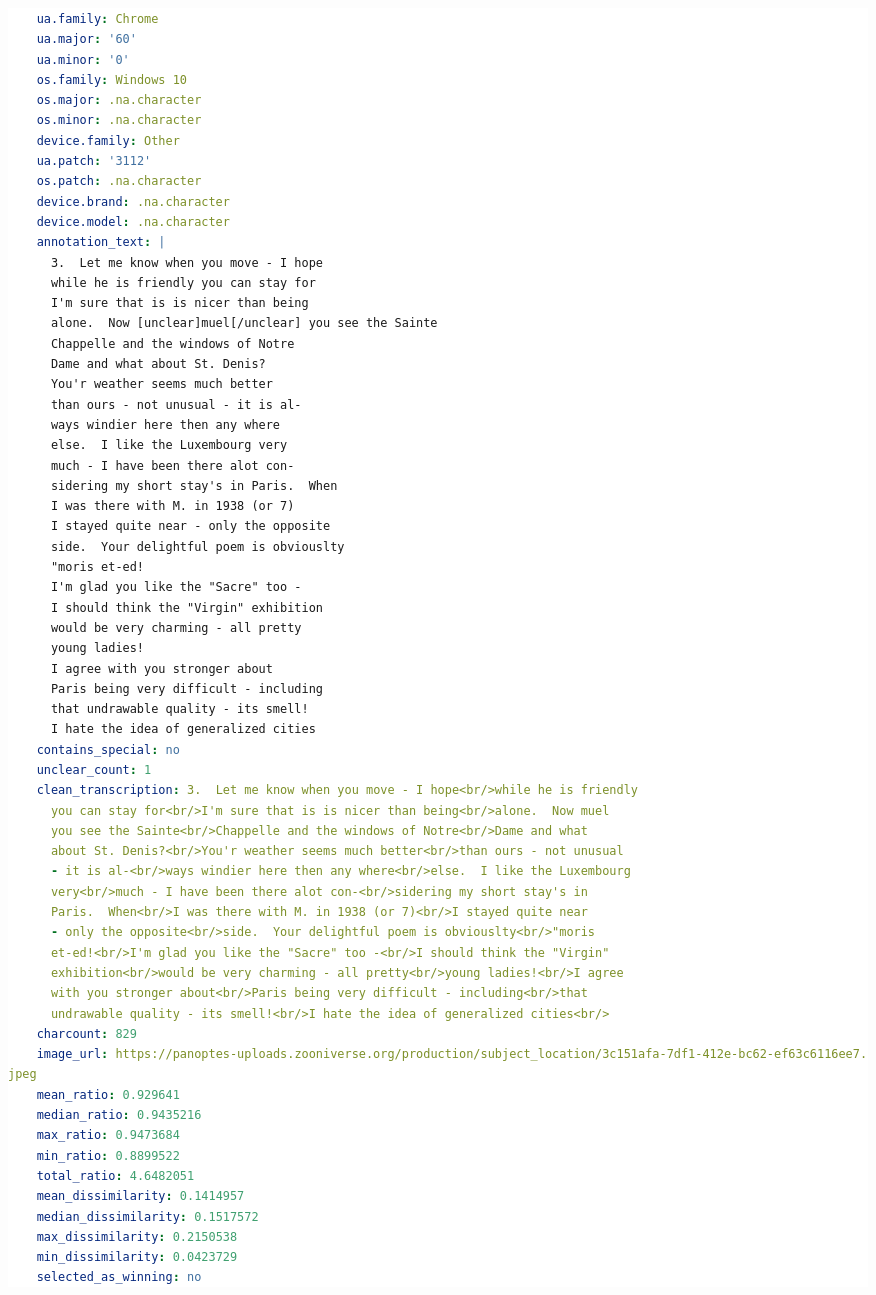 ```yaml
    ua.family: Chrome
    ua.major: '60'
    ua.minor: '0'
    os.family: Windows 10
    os.major: .na.character
    os.minor: .na.character
    device.family: Other
    ua.patch: '3112'
    os.patch: .na.character
    device.brand: .na.character
    device.model: .na.character
    annotation_text: |
      3.  Let me know when you move - I hope
      while he is friendly you can stay for
      I'm sure that is is nicer than being
      alone.  Now [unclear]muel[/unclear] you see the Sainte
      Chappelle and the windows of Notre
      Dame and what about St. Denis?
      You'r weather seems much better
      than ours - not unusual - it is al-
      ways windier here then any where
      else.  I like the Luxembourg very
      much - I have been there alot con-
      sidering my short stay's in Paris.  When
      I was there with M. in 1938 (or 7)
      I stayed quite near - only the opposite
      side.  Your delightful poem is obviouslty
      "moris et-ed!
      I'm glad you like the "Sacre" too -
      I should think the "Virgin" exhibition
      would be very charming - all pretty
      young ladies!
      I agree with you stronger about
      Paris being very difficult - including
      that undrawable quality - its smell!
      I hate the idea of generalized cities
    contains_special: no
    unclear_count: 1
    clean_transcription: 3.  Let me know when you move - I hope<br/>while he is friendly
      you can stay for<br/>I'm sure that is is nicer than being<br/>alone.  Now muel
      you see the Sainte<br/>Chappelle and the windows of Notre<br/>Dame and what
      about St. Denis?<br/>You'r weather seems much better<br/>than ours - not unusual
      - it is al-<br/>ways windier here then any where<br/>else.  I like the Luxembourg
      very<br/>much - I have been there alot con-<br/>sidering my short stay's in
      Paris.  When<br/>I was there with M. in 1938 (or 7)<br/>I stayed quite near
      - only the opposite<br/>side.  Your delightful poem is obviouslty<br/>"moris
      et-ed!<br/>I'm glad you like the "Sacre" too -<br/>I should think the "Virgin"
      exhibition<br/>would be very charming - all pretty<br/>young ladies!<br/>I agree
      with you stronger about<br/>Paris being very difficult - including<br/>that
      undrawable quality - its smell!<br/>I hate the idea of generalized cities<br/>
    charcount: 829
    image_url: https://panoptes-uploads.zooniverse.org/production/subject_location/3c151afa-7df1-412e-bc62-ef63c6116ee7.jpeg
    mean_ratio: 0.929641
    median_ratio: 0.9435216
    max_ratio: 0.9473684
    min_ratio: 0.8899522
    total_ratio: 4.6482051
    mean_dissimilarity: 0.1414957
    median_dissimilarity: 0.1517572
    max_dissimilarity: 0.2150538
    min_dissimilarity: 0.0423729
    selected_as_winning: no
```
